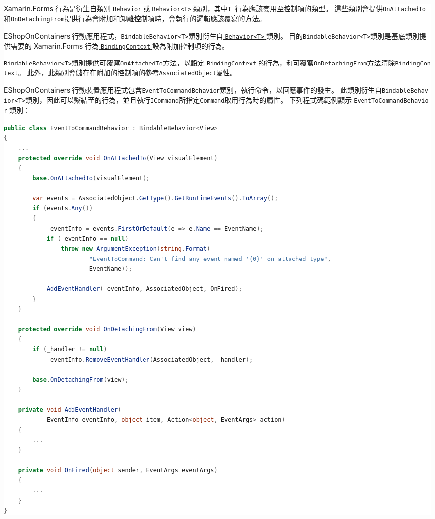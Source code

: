 Xamarin.Forms 行為是衍生自類別[ `Behavior` ](https://developer.xamarin.com/api/type/Xamarin.Forms.Behavior/)或[ `Behavior<T>` ](https://developer.xamarin.com/api/type/Xamarin.Forms.Behavior%3CT%3E/)類別，其中`T `行為應該套用至控制項的類型。 這些類別會提供`OnAttachedTo`和`OnDetachingFrom`提供行為會附加和卸離控制項時，會執行的邏輯應該覆寫的方法。

EShopOnContainers 行動應用程式，`BindableBehavior<T>`類別衍生自[ `Behavior<T>` ](https://developer.xamarin.com/api/type/Xamarin.Forms.Behavior%3CT%3E/)類別。 目的`BindableBehavior<T>`類別是基底類別提供需要的 Xamarin.Forms 行為[ `BindingContext` ](https://developer.xamarin.com/api/property/Xamarin.Forms.BindableObject.BindingContext/)設為附加控制項的行為。

`BindableBehavior<T>`類別提供可覆寫`OnAttachedTo`方法，以設定[ `BindingContext` ](https://developer.xamarin.com/api/property/Xamarin.Forms.BindableObject.BindingContext/)的行為，和可覆寫`OnDetachingFrom`方法清除`BindingContext`。 此外，此類別會儲存在附加的控制項的參考`AssociatedObject`屬性。

EShopOnContainers 行動裝置應用程式包含`EventToCommandBehavior`類別，執行命令，以回應事件的發生。 此類別衍生自`BindableBehavior<T>`類別，因此可以繫結至的行為，並且執行`ICommand`所指定`Command`取用行為時的屬性。 下列程式碼範例顯示 `EventToCommandBehavior` 類別：

```csharp
public class EventToCommandBehavior : BindableBehavior<View>  
{  
    ...  
    protected override void OnAttachedTo(View visualElement)  
    {  
        base.OnAttachedTo(visualElement);  

        var events = AssociatedObject.GetType().GetRuntimeEvents().ToArray();  
        if (events.Any())  
        {  
            _eventInfo = events.FirstOrDefault(e => e.Name == EventName);  
            if (_eventInfo == null)  
                throw new ArgumentException(string.Format(  
                        "EventToCommand: Can't find any event named '{0}' on attached type",   
                        EventName));  

            AddEventHandler(_eventInfo, AssociatedObject, OnFired);  
        }  
    }  

    protected override void OnDetachingFrom(View view)  
    {  
        if (_handler != null)  
            _eventInfo.RemoveEventHandler(AssociatedObject, _handler);  

        base.OnDetachingFrom(view);  
    }  

    private void AddEventHandler(  
            EventInfo eventInfo, object item, Action<object, EventArgs> action)  
    {  
        ...  
    }  

    private void OnFired(object sender, EventArgs eventArgs)  
    {  
        ...  
    }  
}
```
